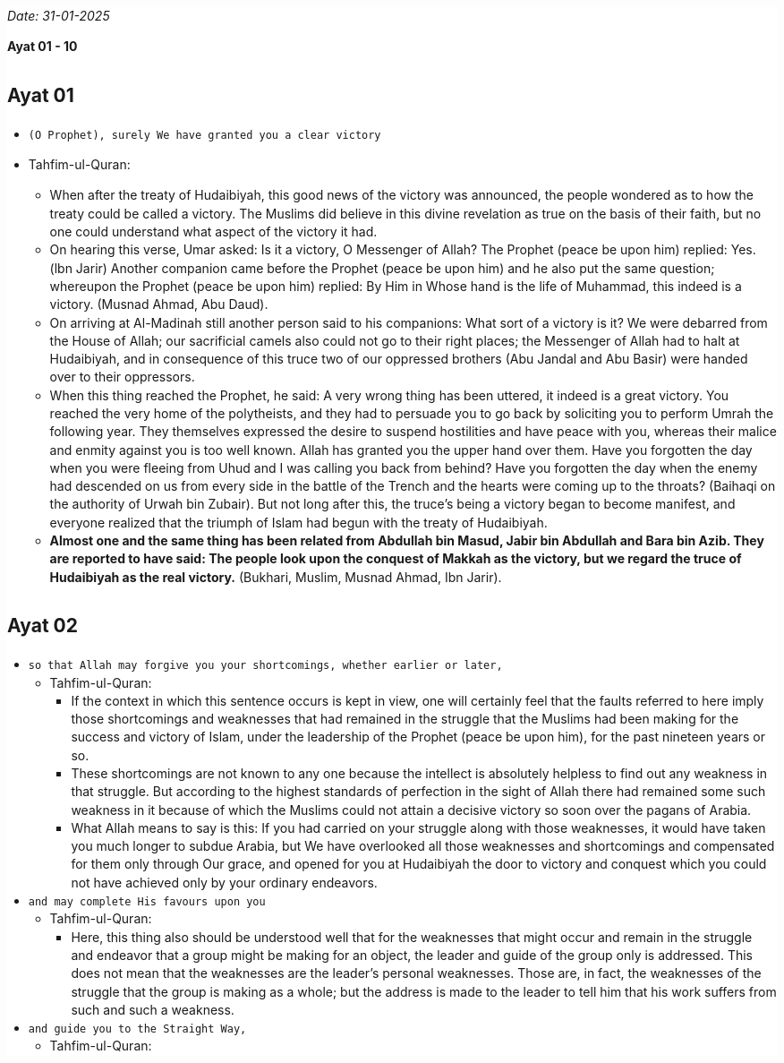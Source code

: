 _Date: 31-01-2025_

**Ayat 01 - 10**

## Ayat 01

- `(O Prophet), surely We have granted you a clear victory`

- Tahfim-ul-Quran:
  - When after the treaty of Hudaibiyah, this good news of the victory was announced, the people wondered as to how the treaty could be called a victory. The Muslims did believe in this divine revelation as true on the basis of their faith, but no one could understand what aspect of the victory it had.
  - On hearing this verse, Umar asked: Is it a victory, O Messenger of Allah? The Prophet (peace be upon him) replied: Yes. (lbn Jarir) Another companion came before the Prophet (peace be upon him) and he also put the same question; whereupon the Prophet (peace be upon him) replied: By Him in Whose hand is the life of Muhammad, this indeed is a victory. (Musnad Ahmad, Abu Daud).
  - On arriving at Al-Madinah still another person said to his companions: What sort of a victory is it? We were debarred from the House of Allah; our sacrificial camels also could not go to their right places; the Messenger of Allah had to halt at Hudaibiyah, and in consequence of this truce two of our oppressed brothers (Abu Jandal and Abu Basir) were handed over to their oppressors.
  - When this thing reached the Prophet, he said: A very wrong thing has been uttered, it indeed is a great victory. You reached the very home of the polytheists, and they had to persuade you to go back by soliciting you to perform Umrah the following year. They themselves expressed the desire to suspend hostilities and have peace with you, whereas their malice and enmity against you is too well known. Allah has granted you the upper hand over them. Have you forgotten the day when you were fleeing from Uhud and I was calling you back from behind? Have you forgotten the day when the enemy had descended on us from every side in the battle of the Trench and the hearts were coming up to the throats? (Baihaqi on the authority of Urwah bin Zubair). But not long after this, the truce’s being a victory began to become manifest, and everyone realized that the triumph of Islam had begun with the treaty of Hudaibiyah. 
  - **Almost one and the same thing has been related from Abdullah bin Masud, Jabir bin Abdullah and Bara bin Azib. They are reported to have said: The people look upon the conquest of Makkah as the victory, but we regard the truce of Hudaibiyah as the real victory.** (Bukhari, Muslim, Musnad Ahmad, Ibn Jarir).


## Ayat 02

- `so that Allah may forgive you your shortcomings, whether earlier or later,`
  - Tahfim-ul-Quran:
    - If the context in which this sentence occurs is kept in view, one will certainly feel that the faults referred to here imply those shortcomings and weaknesses that had remained in the struggle that the Muslims had been making for the success and victory of Islam, under the leadership of the Prophet (peace be upon him), for the past nineteen years or so.
    - These shortcomings are not known to any one because the intellect is absolutely helpless to find out any weakness in that struggle. But according to the highest standards of perfection in the sight of Allah there had remained some such weakness in it because of which the Muslims could not attain a decisive victory so soon over the pagans of Arabia.
    - What Allah means to say is this: If you had carried on your struggle along with those weaknesses, it would have taken you much longer to subdue Arabia, but We have overlooked all those weaknesses and shortcomings and compensated for them only through Our grace, and opened for you at Hudaibiyah the door to victory and conquest which you could not have achieved only by your ordinary endeavors.
- `and may complete His favours upon you`
  - Tahfim-ul-Quran:
    - Here, this thing also should be understood well that for the weaknesses that might occur and remain in the struggle and endeavor that a group might be making for an object, the leader and guide of the group only is addressed. This does not mean that the weaknesses are the leader’s personal weaknesses. Those are, in fact, the weaknesses of the struggle that the group is making as a whole; but the address is made to the leader to tell him that his work suffers from such and such a weakness.
- `and guide you to the Straight Way,`
  - Tahfim-ul-Quran: